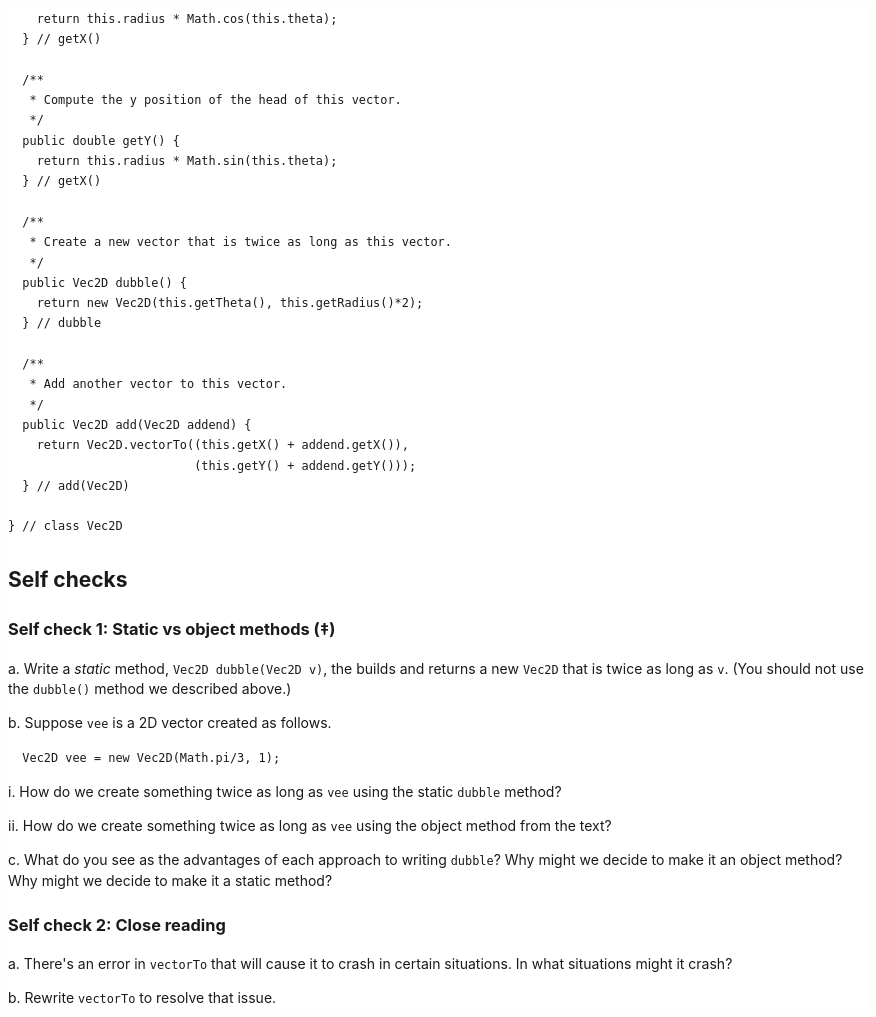 ```
    return this.radius * Math.cos(this.theta);
  } // getX()

  /**
   * Compute the y position of the head of this vector.
   */
  public double getY() {
    return this.radius * Math.sin(this.theta);
  } // getX()

  /**
   * Create a new vector that is twice as long as this vector.
   */
  public Vec2D dubble() {
    return new Vec2D(this.getTheta(), this.getRadius()*2);
  } // dubble

  /**
   * Add another vector to this vector.
   */
  public Vec2D add(Vec2D addend) {
    return Vec2D.vectorTo((this.getX() + addend.getX()),
                          (this.getY() + addend.getY()));
  } // add(Vec2D)

} // class Vec2D
```

Self checks
-----------

### Self check 1: Static vs object methods (‡)

a. Write a *static* method, `Vec2D dubble(Vec2D v)`, the builds and returns a new `Vec2D` that is twice as long as `v`. (You should not use the `dubble()` method we described above.)

b. Suppose `vee` is a 2D vector created as follows.

```
  Vec2D vee = new Vec2D(Math.pi/3, 1);
```

i. How do we create something twice as long as `vee` using the static `dubble` method?

ii. How do we create something twice as long as `vee` using the object method from the text?

c. What do you see as the advantages of each approach to writing `dubble`? Why might we decide to make it an object method? Why might we decide to make it a static method?

### Self check 2: Close reading

a. There's an error in `vectorTo` that will cause it to crash in certain situations. In what situations might it crash?

b. Rewrite `vectorTo` to resolve that issue.
